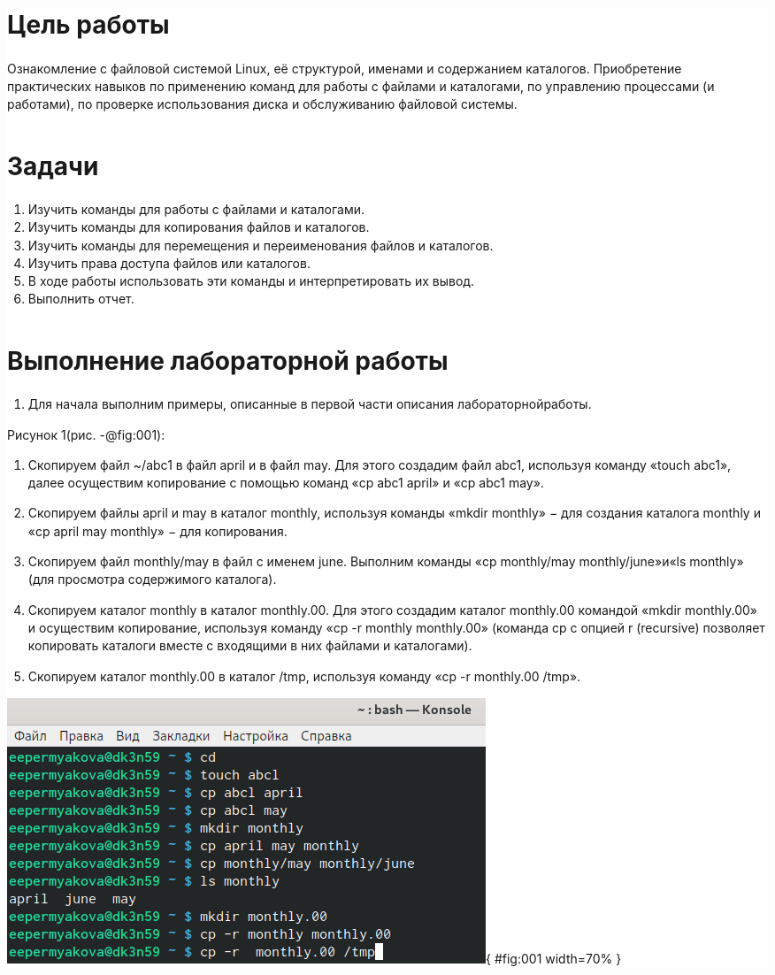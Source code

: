 # Цель работы

Ознакомление с файловой системой Linux, её структурой, именами и содержанием каталогов. Приобретение практических навыков по  применению  команд  для  работы  с  файлами  и  каталогами,  по управлению процессами (и работами), по проверке использования диска и обслуживанию файловой системы.

# Задачи

1. Изучить команды для работы с файлами и каталогами.
2. Изучить команды для копирования файлов и каталогов.
3. Изучить команды для перемещения и переименования файлов и каталогов.
4. Изучить права доступа файлов или каталогов.
5. В ходе работы использовать эти команды и интерпретировать их вывод.
6. Выполнить отчет.

# Выполнение лабораторной работы

1) Для начала выполним примеры, описанные в первой части описания лабораторнойработы.

Рисунок 1(рис. -@fig:001):

1. Скопируем  файл  ~/abc1  в  файл  april и  в  файл may.  Для  этого создадим  файл abc1,  используя  команду  «touch abc1»,  далее осуществим копирование с помощью команд «cp abc1 april» и «cp abc1 may».

2. Скопируем файлы april и may в каталог monthly, используя команды «mkdir monthly»  −  для  создания  каталога monthly и  «cp april may monthly» − для копирования.

3. Скопируем  файл  monthly/may  в  файл  с  именем  june.  Выполним команды «cp monthly/may monthly/june»и«ls monthly» (для просмотра содержимого каталога).

4. Скопируем каталог monthly в каталог monthly.00. Для этого создадим каталог monthly.00 командой  «mkdir monthly.00» и  осуществим копирование, используя команду «cp -r monthly monthly.00» (команда cp  с  опцией  r  (recursive)  позволяет  копировать  каталоги  вместе  с входящими в них файлами и каталогами).

5. Скопируем каталог monthly.00 в каталог /tmp, используя команду «cp -r monthly.00 /tmp».

![Копирование файлов и каталогов](image6/1.png){ #fig:001 width=70% }
